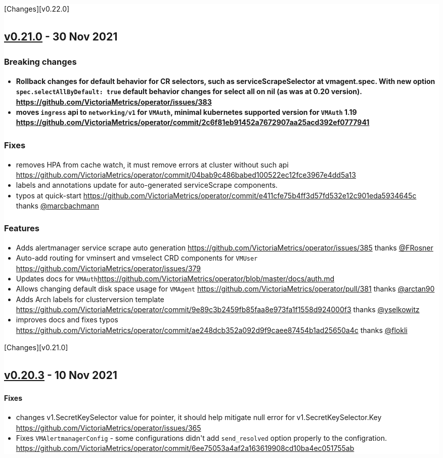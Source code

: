 [Changes][v0.22.0]

<a name="v0.21.0"></a>

## [v0.21.0](https://github.com/VictoriaMetrics/operator/releases/tag/v0.21.0) - 30 Nov 2021

### Breaking changes

- **Rollback changes for default behavior for CR selectors, such as serviceScrapeSelector at vmagent.spec. With new option `spec.selectAllByDefault: true` default behavior changes for select all on nil (as was at 0.20 version). <https://github.com/VictoriaMetrics/operator/issues/383>**
- **moves `ingress` api to `networking/v1` for `VMAuth`, minimal kubernetes supported version for `VMAuth` 1.19 <https://github.com/VictoriaMetrics/operator/commit/2c6f81eb91452a7672907aa25acd392ef0777941>**

### Fixes

- removes HPA from cache watch, it must remove errors at cluster without such api <https://github.com/VictoriaMetrics/operator/commit/04bab9c486babed100522ec12fce3967e4dd5a13>
- labels and annotations update for auto-generated serviceScrape components.
- typos at quick-start <https://github.com/VictoriaMetrics/operator/commit/e411cfe75b4ff3d57fd532e12c901eda5934645c> thanks [@marcbachmann](https://github.com/marcbachmann)

### Features

- Adds alertmanager service scrape auto generation <https://github.com/VictoriaMetrics/operator/issues/385> thanks [@FRosner](https://github.com/FRosner)
- Auto-add routing for vminsert and vmselect CRD components for `VMUser` <https://github.com/VictoriaMetrics/operator/issues/379>
- Updates docs for `VMAuth`<https://github.com/VictoriaMetrics/operator/blob/master/docs/auth.md>
- Allows changing default disk space usage for `VMAgent` <https://github.com/VictoriaMetrics/operator/pull/381> thanks [@arctan90](https://github.com/arctan90)
- Adds Arch labels for clusterversion template <https://github.com/VictoriaMetrics/operator/commit/9e89c3b2459fb85faa8e973fa1f1558d924000f3> thanks [@yselkowitz](https://github.com/yselkowitz)
- improves docs and fixes typos <https://github.com/VictoriaMetrics/operator/commit/ae248dcb352a092d9f9caee87454b1ad25650a4c> thanks [@flokli](https://github.com/flokli)

[Changes][v0.21.0]

<a name="v0.20.3"></a>

## [v0.20.3](https://github.com/VictoriaMetrics/operator/releases/tag/v0.20.3) - 10 Nov 2021

#### Fixes

- changes v1.SecretKeySelector value for pointer, it should help mitigate null error for v1.SecretKeySelector.Key <https://github.com/VictoriaMetrics/operator/issues/365>
- Fixes `VMAlertmanagerConfig` - some configurations didn't add `send_resolved` option properly to the configration. <https://github.com/VictoriaMetrics/operator/commit/6ee75053a4af2a163619908cd10ba4ec051755ab>

